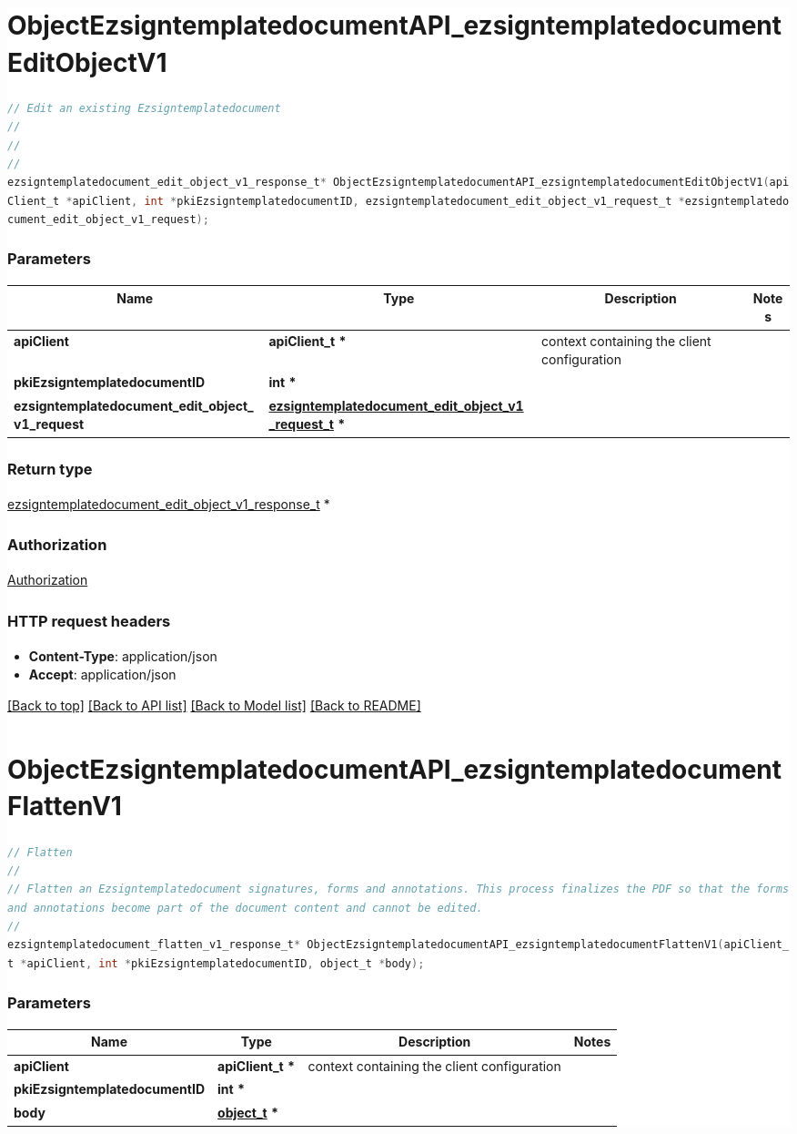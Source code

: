 # **ObjectEzsigntemplatedocumentAPI_ezsigntemplatedocumentEditObjectV1**
```c
// Edit an existing Ezsigntemplatedocument
//
// 
//
ezsigntemplatedocument_edit_object_v1_response_t* ObjectEzsigntemplatedocumentAPI_ezsigntemplatedocumentEditObjectV1(apiClient_t *apiClient, int *pkiEzsigntemplatedocumentID, ezsigntemplatedocument_edit_object_v1_request_t *ezsigntemplatedocument_edit_object_v1_request);
```

### Parameters
Name | Type | Description  | Notes
------------- | ------------- | ------------- | -------------
**apiClient** | **apiClient_t \*** | context containing the client configuration |
**pkiEzsigntemplatedocumentID** | **int \*** |  | 
**ezsigntemplatedocument_edit_object_v1_request** | **[ezsigntemplatedocument_edit_object_v1_request_t](ezsigntemplatedocument_edit_object_v1_request.md) \*** |  | 

### Return type

[ezsigntemplatedocument_edit_object_v1_response_t](ezsigntemplatedocument_edit_object_v1_response.md) *


### Authorization

[Authorization](../README.md#Authorization)

### HTTP request headers

 - **Content-Type**: application/json
 - **Accept**: application/json

[[Back to top]](#) [[Back to API list]](../README.md#documentation-for-api-endpoints) [[Back to Model list]](../README.md#documentation-for-models) [[Back to README]](../README.md)

# **ObjectEzsigntemplatedocumentAPI_ezsigntemplatedocumentFlattenV1**
```c
// Flatten
//
// Flatten an Ezsigntemplatedocument signatures, forms and annotations. This process finalizes the PDF so that the forms and annotations become part of the document content and cannot be edited.
//
ezsigntemplatedocument_flatten_v1_response_t* ObjectEzsigntemplatedocumentAPI_ezsigntemplatedocumentFlattenV1(apiClient_t *apiClient, int *pkiEzsigntemplatedocumentID, object_t *body);
```

### Parameters
Name | Type | Description  | Notes
------------- | ------------- | ------------- | -------------
**apiClient** | **apiClient_t \*** | context containing the client configuration |
**pkiEzsigntemplatedocumentID** | **int \*** |  | 
**body** | **[object_t](object.md) \*** |  | 
